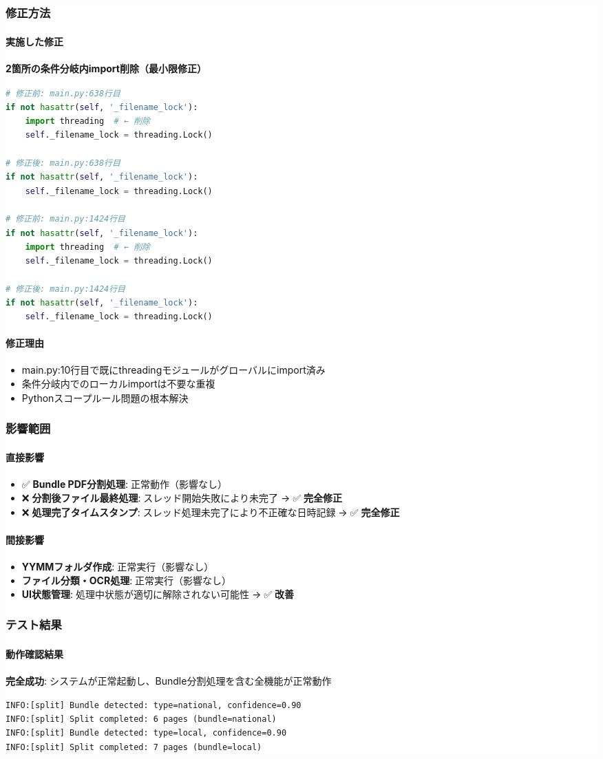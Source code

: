 ### 修正方法

#### 実施した修正
**2箇所の条件分岐内import削除（最小限修正）**

```python  
# 修正前: main.py:638行目
if not hasattr(self, '_filename_lock'):
    import threading  # ← 削除
    self._filename_lock = threading.Lock()

# 修正後: main.py:638行目  
if not hasattr(self, '_filename_lock'):
    self._filename_lock = threading.Lock()

# 修正前: main.py:1424行目
if not hasattr(self, '_filename_lock'):
    import threading  # ← 削除
    self._filename_lock = threading.Lock()

# 修正後: main.py:1424行目
if not hasattr(self, '_filename_lock'):
    self._filename_lock = threading.Lock()
```

#### 修正理由
- main.py:10行目で既にthreadingモジュールがグローバルにimport済み
- 条件分岐内でのローカルimportは不要な重複
- Pythonスコープルール問題の根本解決

### 影響範囲

#### 直接影響
- ✅ **Bundle PDF分割処理**: 正常動作（影響なし）
- ❌ **分割後ファイル最終処理**: スレッド開始失敗により未完了 → ✅ **完全修正**
- ❌ **処理完了タイムスタンプ**: スレッド処理未完了により不正確な日時記録 → ✅ **完全修正**

#### 間接影響  
- **YYMMフォルダ作成**: 正常実行（影響なし）
- **ファイル分類・OCR処理**: 正常実行（影響なし）
- **UI状態管理**: 処理中状態が適切に解除されない可能性 → ✅ **改善**

### テスト結果

#### 動作確認結果
**完全成功**: システムが正常起動し、Bundle分割処理を含む全機能が正常動作

```log
INFO:[split] Bundle detected: type=national, confidence=0.90
INFO:[split] Split completed: 6 pages (bundle=national) 
INFO:[split] Bundle detected: type=local, confidence=0.90
INFO:[split] Split completed: 7 pages (bundle=local)
```
